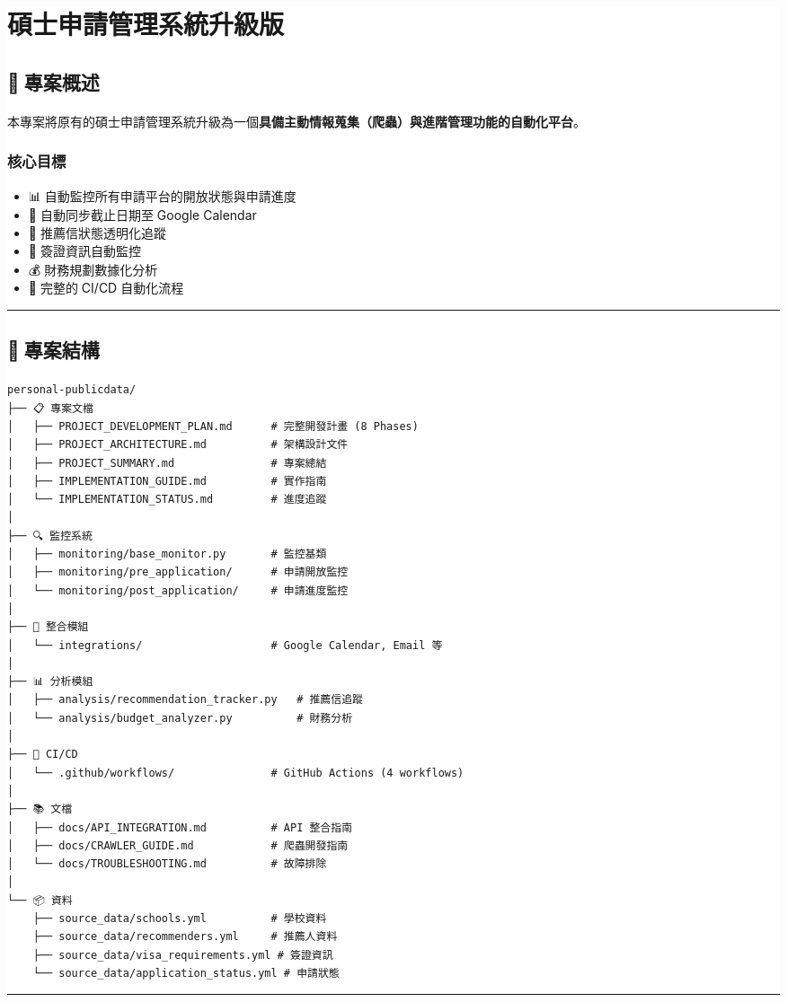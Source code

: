 # 碩士申請管理系統升級版

## 🚀 專案概述

本專案將原有的碩士申請管理系統升級為一個**具備主動情報蒐集（爬蟲）與進階管理功能的自動化平台**。

### 核心目標
- 📊 自動監控所有申請平台的開放狀態與申請進度
- 📅 自動同步截止日期至 Google Calendar
- 📧 推薦信狀態透明化追蹤
- 🛂 簽證資訊自動監控
- 💰 財務規劃數據化分析
- 🤖 完整的 CI/CD 自動化流程

---

## 📁 專案結構

```
personal-publicdata/
├── 📋 專案文檔
│   ├── PROJECT_DEVELOPMENT_PLAN.md      # 完整開發計畫 (8 Phases)
│   ├── PROJECT_ARCHITECTURE.md          # 架構設計文件
│   ├── PROJECT_SUMMARY.md               # 專案總結
│   ├── IMPLEMENTATION_GUIDE.md          # 實作指南
│   └── IMPLEMENTATION_STATUS.md         # 進度追蹤
│
├── 🔍 監控系統
│   ├── monitoring/base_monitor.py       # 監控基類
│   ├── monitoring/pre_application/      # 申請開放監控
│   └── monitoring/post_application/     # 申請進度監控
│
├── 🔗 整合模組
│   └── integrations/                    # Google Calendar, Email 等
│
├── 📊 分析模組
│   ├── analysis/recommendation_tracker.py   # 推薦信追蹤
│   └── analysis/budget_analyzer.py          # 財務分析
│
├── 🤖 CI/CD
│   └── .github/workflows/               # GitHub Actions (4 workflows)
│
├── 📚 文檔
│   ├── docs/API_INTEGRATION.md          # API 整合指南
│   ├── docs/CRAWLER_GUIDE.md            # 爬蟲開發指南
│   └── docs/TROUBLESHOOTING.md          # 故障排除
│
└── 📦 資料
    ├── source_data/schools.yml          # 學校資料
    ├── source_data/recommenders.yml     # 推薦人資料
    ├── source_data/visa_requirements.yml # 簽證資訊
    └── source_data/application_status.yml # 申請狀態
```

---
